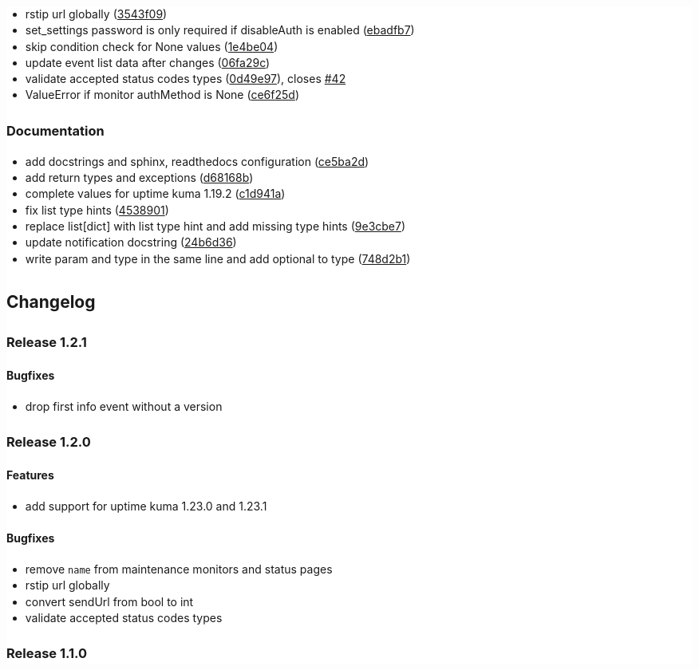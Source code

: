 * rstip url globally ([3543f09](https://github.com/emilbra/uptime-kuma-api/commit/3543f09a5fbacb67069639b117680e0e258a9bef))
* set_settings password is only required if disableAuth is enabled ([ebadfb7](https://github.com/emilbra/uptime-kuma-api/commit/ebadfb73e6615a16b8b62a687060546de45a39bb))
* skip condition check for None values ([1e4be04](https://github.com/emilbra/uptime-kuma-api/commit/1e4be04ad7f48ec009a995c13a44b3310e6677cd))
* update event list data after changes ([06fa29c](https://github.com/emilbra/uptime-kuma-api/commit/06fa29cd41b9e766f1449f02dd0916daa646005a))
* validate accepted status codes types ([0d49e97](https://github.com/emilbra/uptime-kuma-api/commit/0d49e97fe5bf347002a690298df87a9af55d98bf)), closes [#42](https://github.com/emilbra/uptime-kuma-api/issues/42)
* ValueError if monitor authMethod is None ([ce6f25d](https://github.com/emilbra/uptime-kuma-api/commit/ce6f25d6048ca3fe8b6716e801c31528db876550))


### Documentation

* add docstrings and sphinx, readthedocs configuration ([ce5ba2d](https://github.com/emilbra/uptime-kuma-api/commit/ce5ba2d943b6d3eebcc0874d7286ac2823cf752d))
* add return types and exceptions ([d68168b](https://github.com/emilbra/uptime-kuma-api/commit/d68168b76976f113cdf281c8522fe968d5cb2ef4))
* complete values for uptime kuma 1.19.2 ([c1d941a](https://github.com/emilbra/uptime-kuma-api/commit/c1d941a200d2d7e01b15f7255a2e03b9a54865d0))
* fix list type hints ([4538901](https://github.com/emilbra/uptime-kuma-api/commit/4538901ceaa5d70216247a7ebb3562eaf612b378))
* replace list[dict] with list type hint and add missing type hints ([9e3cbe7](https://github.com/emilbra/uptime-kuma-api/commit/9e3cbe7d59213761bd9fa4067ea5981d7e9794ff))
* update notification docstring ([24b6d36](https://github.com/emilbra/uptime-kuma-api/commit/24b6d367de6f7fa859ee2b920fa747a2ed46ce7a))
* write param and type in the same line and add optional to type ([748d2b1](https://github.com/emilbra/uptime-kuma-api/commit/748d2b191ae7e43a177c7a1cd632fc000568da6b))

## Changelog

### Release 1.2.1

#### Bugfixes
- drop first info event without a version

### Release 1.2.0

#### Features
- add support for uptime kuma 1.23.0 and 1.23.1

#### Bugfixes
- remove `name` from maintenance monitors and status pages
- rstip url globally
- convert sendUrl from bool to int
- validate accepted status codes types

### Release 1.1.0
